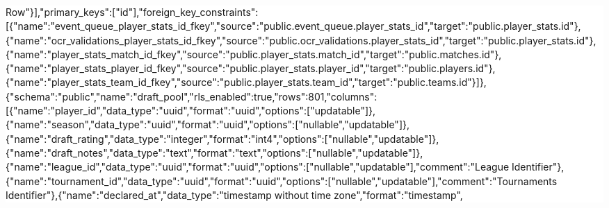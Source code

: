 Row"}],"primary_keys":["id"],"foreign_key_constraints":[{"name":"event_queue_player_stats_id_fkey","source":"public.event_queue.player_stats_id","target":"public.player_stats.id"},{"name":"ocr_validations_player_stats_id_fkey","source":"public.ocr_validations.player_stats_id","target":"public.player_stats.id"},{"name":"player_stats_match_id_fkey","source":"public.player_stats.match_id","target":"public.matches.id"},{"name":"player_stats_player_id_fkey","source":"public.player_stats.player_id","target":"public.players.id"},{"name":"player_stats_team_id_fkey","source":"public.player_stats.team_id","target":"public.teams.id"}]},{"schema":"public","name":"draft_pool","rls_enabled":true,"rows":801,"columns":[{"name":"player_id","data_type":"uuid","format":"uuid","options":["updatable"]},{"name":"season","data_type":"uuid","format":"uuid","options":["nullable","updatable"]},{"name":"draft_rating","data_type":"integer","format":"int4","options":["nullable","updatable"]},{"name":"draft_notes","data_type":"text","format":"text","options":["nullable","updatable"]},{"name":"league_id","data_type":"uuid","format":"uuid","options":["nullable","updatable"],"comment":"League Identifier"},{"name":"tournament_id","data_type":"uuid","format":"uuid","options":["nullable","updatable"],"comment":"Tournaments Identifier"},{"name":"declared_at","data_type":"timestamp without time zone","format":"timestamp",